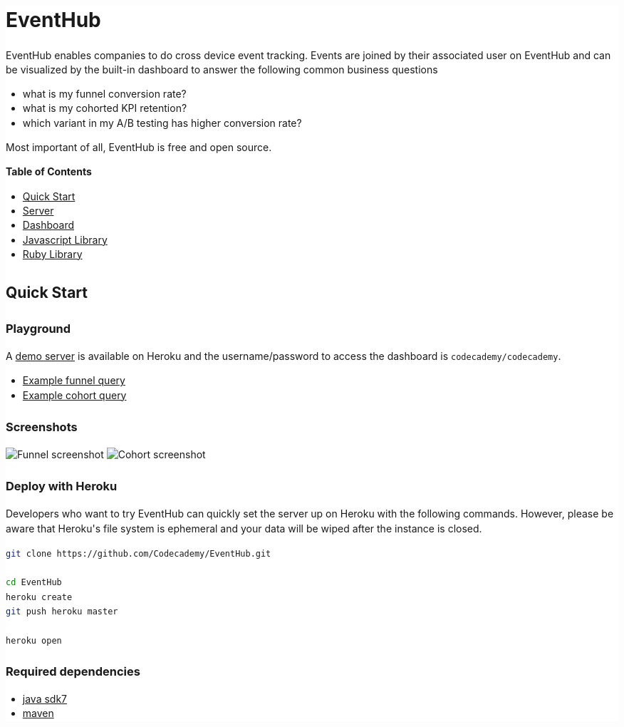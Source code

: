 # EventHub
EventHub enables companies to do cross device event tracking. Events are joined by their associated user on EventHub and can be visualized by the built-in dashboard to answer the following common business questions
* what is my funnel conversion rate?
* what is my cohorted KPI retention?
* which variant in my A/B testing has higher conversion rate?

Most important of all, EventHub is free and open source.

**Table of Contents**
- [Quick Start](#quick-start)
- [Server](#server)
- [Dashboard](#dashboard)
- [Javascript Library](#javascript-library)
- [Ruby Library](#ruby-library)

## Quick Start
### Playground
A [demo server](http://codecademy:codecademy@54.193.159.140/) is available on Heroku and the username/password to access the dashboard is `codecademy/codecademy`.

- [Example funnel query](http://codecademy:codecademy@54.193.159.140/?start_date=20130101&end_date=20130107&num_days_to_complete_funnel=7&funnel_steps%5B%5D=receive_email&funnel_steps%5B%5D=view_track_page&funnel_steps%5B%5D=finish_course&type=funnel)
- [Example cohort query](http://codecademy:codecademy@54.193.159.140/?start_date=20130101&end_date=20130107&row_event_type=receive_email&column_event_type=start_track&num_days_per_row=1&num_columns=11&type=cohort)

### Screenshots
![Funnel screenshot](https://raw.githubusercontent.com/Codecademy/EventHub/master/funnel-screenshot.png)
![Cohort screenshot](https://raw.githubusercontent.com/Codecademy/EventHub/master/cohort-screenshot.png)

### Deploy with Heroku
Developers who want to try EventHub can quickly set the server up on Heroku with the following commands. However, please be aware that Heroku's file system is ephemeral and your data will be wiped after the instance is closed.
```bash
git clone https://github.com/Codecademy/EventHub.git

cd EventHub
heroku create
git push heroku master

heroku open
```

### Required dependencies
* [java sdk7](http://www.oracle.com/technetwork/java/javase/downloads/jdk7-downloads-1880260.html)
* [maven](http://maven.apache.org)
